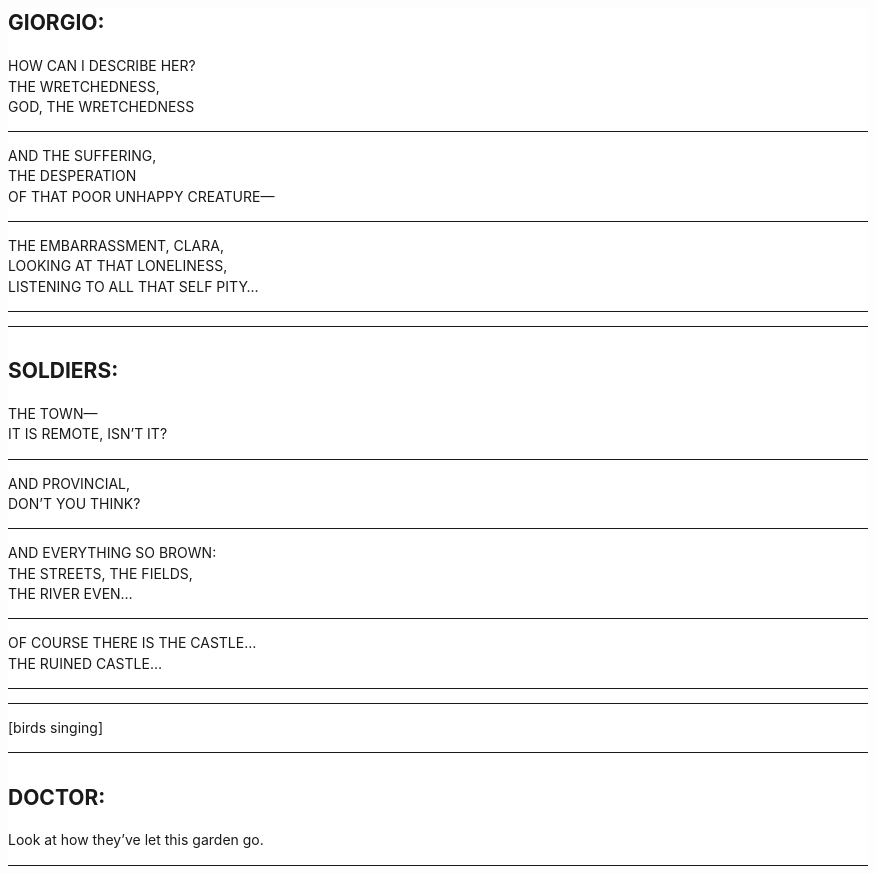 ## GIORGIO:
HOW CAN I DESCRIBE HER?<br>
THE WRETCHEDNESS,<br>
GOD, THE WRETCHEDNESS

---

AND THE SUFFERING,<br>
THE DESPERATION<br>
OF THAT POOR UNHAPPY CREATURE— 

---

THE EMBARRASSMENT, CLARA,<br>
LOOKING AT THAT LONELINESS,<br>
LISTENING TO ALL THAT SELF PITY…

---

---

## SOLDIERS:
THE TOWN— <br>
IT IS REMOTE, ISN’T IT?

---

AND PROVINCIAL, <br>
DON’T YOU THINK?

---

AND EVERYTHING SO BROWN:<br>
THE STREETS, THE FIELDS,<br>
THE RIVER EVEN…

---

OF COURSE THERE IS THE CASTLE…<br>
THE RUINED CASTLE…

---



---


[birds singing]

---




## DOCTOR:
Look at how they’ve let this garden go.

---

[//]: # (title settings—give the play a title and author name)
[//]: # (color settings—replace "character-_____" with a character name)
[//]: # (list of colors)
[//]: # (list of characters, in color)